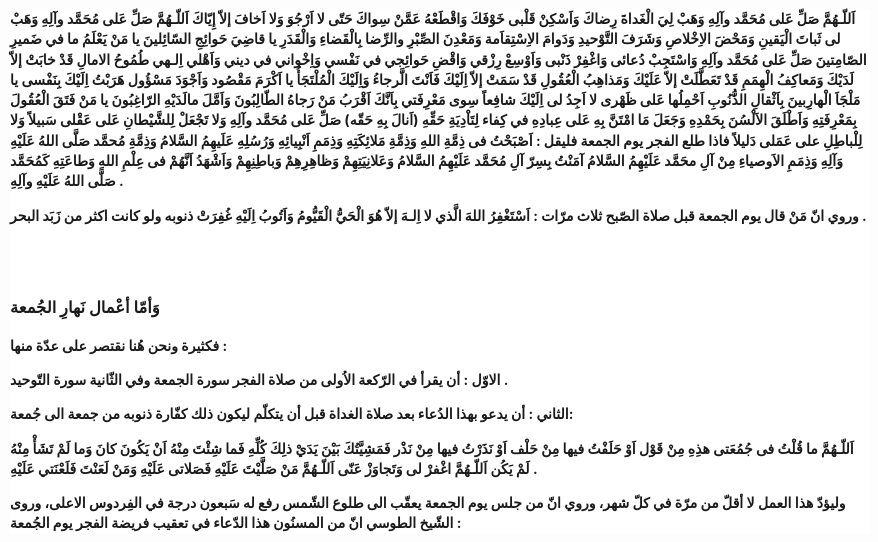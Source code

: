**اَللّـهُمَّ صَلِّ عَلى مُحَمَّد وآلِهِ وَهَبْ لِيَ الْغَداةَ رِضاكَ وَاَسْكِنْ قَلْبى خَوْفَكَ وَاقْطَعْهُ عَمَّنْ
سِواكَ حَتّى لا اَرْجُوَ وَلا اَخافَ إلاّ إِيّاكَ اَللّـهُمَّ صَلِّ عَلى مُحَمَّد وآلِهِ وَهَبْ لى ثَباتَ
الْيَقينِ وَمَحْضَ الاِخْلاصِ وَشَرَفَ التَّوْحيدِ وَدَوامَ الاِسْتِقاَمة وَمَعْدِنَ الصِّبْرِ والرِّضا
بِالْقَضاءِ وَالْقَدَرِ يا قاضِيَ حَوائِجِ السّائِلينَ يا مَنْ يَعْلَمُ ما في ضَميرِ الصّامِتينَ صَلِّ
عَلى مُحَمَّد وآلِهِ وَاسْتَجِبْ دُعائى وَاغْفِرْ ذَنْبى وَاَوْسِعْ رِزْقي وَاقْضِ حَوائِجي في نَفْسي
وَاِخْواني في ديني وَاَهْلي اِلـهي طُمُوحُ الامالِ قَدْ خابَتْ إلاّ لَدَيْكَ وَمَعاكِفُ الْهِمَمِ قَدْ
تَعَطَّلَتْ إلاّ عَلَيْكَ وَمَذاهِبُ الْعُقُولِ قَدْ سَمَتْ إلاّ اِلَيْكَ فَاَنْتَ الَّرجاءُ وَاِلَيْكَ الْمُلْتَجَأُ
يا اَكْرَمَ مَقْصُود وَاَجْوَدَ مَسْؤُول هَرَبْتُ اِلَيْكَ بِنَفْسى يا مَلْجَاَ الْهارِبينَ بِاَثْقالِ الذُّنُوبِ
اَحْمِلُها عَلى ظَهْرى لا اَجِدُ لى اِلَيْكَ شافِعاً سِوى مَعْرِفَتي بِاَنَّكَ اَقْرَبُ مَنْ رَجاهُ
الطّالِبُونَ وَاَمَّلَ مالَدَيْهِ الرّاغِبُونَ يا مَنْ فَتَقَ الْعُقُولَ بِمَعْرِفَتِهِ وَاَطْلَقَ الاَلْسُنَ
بِحَمْدِهِ وَجَعَلَ مَا امْتَنَّ بِهِ عَلى عِبادِهِ في كِفاء لِتَاْدِيَةِ حَقِّهِ (اَنالَ بِهِ حَقّه) صَلِّ عَلى
مُحَمَّد وآلِهِ وَلا تَجْعَلْ لِلشَّيْطانِ عَلى عَقْلى سَبيلاً وَلا لِلْباطِلِ على عَمَلى دَليلاً
فاذا طلع الفجر يوم الجمعة فليقل :  اَصْبَحْتُ فى ذِمَّةِ اللهِ وَذِمَّةِ مَلائِكَتِهِ وَذِمَمِ
اَنْبِيائِهِ وَرُسُلِهِ عَلَيهِمُ السَّلامُ وَذِمَّةِ مُحمَّد صَلَّى اللهُ عَلَيْهِ وَآلِهِ وَذِمَمِ الاَوصياءِ مِنْ
آلِ محَمَّد عَلَيْهِمُ السَّلامُ آمَنْتُ بِسِرّ آلِ مُحَمَّد عَلَيْهِمُ السَّلامُ وَعَلانِيَتِهِمْ وَظاهِرِهِمْ
وَباطِنِهِمْ وَاَشْهَدُ اَنَّهُمْ فى عِلْمِ اللهِ وَطاعَتِهِ كَمُحَمَّد صَلَّى اللهُ عَلَيْهِ وآلِهِ .**

**وروي انّ مَنْ قال يوم الجمعة قبل صلاة الصّبح ثلاث مرّات : اَسْتَغْفِرُ اللهَ
الَّذي لا اِلـهَ إلاّ هُوَ الْحَيُّ الْقَيُّومُ وَاَتُوبُ اِلَيْهِ
غُفِرَتْ ذنوبه ولو كانت اكثر من زَبَد البحر .**

###  

### وَأمّا أعْمال نَهارِ الجُمعة

**فكثيرة ونحن هُنا نقتصر على عدّة منها :**

**الاوّل : أن يقرأ في الرّكعة الاُولى من صلاة الفجر سورة الجمعة وفي الثّانية سورة التّوحيد .**

**الثاني : أن يدعو بهذا الدُعاء بعد صلاة الغداة قبل أن يتكلّم ليكون ذلك كفّارة ذنوبه من جمعة الى جُمعة:**

**اَللّـهُمَّ ما قُلْتُ فى جُمُعَتى هذِهِ مِنْ قَوْل اَوْ حَلَفْتُ فيها مِنْ حَلْف اَوْ نَذَرْتُ فيها مِنْ
نَذْر فَمَشِيَّتُكَ بَيْنَ يَدَيْ ذلِكَ كُلِّهِ فَما شِئْتَ مِنْهُ اَنْ يَكُونَ كانَ وَما لَمْ تَشَأْ مِنْهُ لَمْ يَكُن
اَللّـهُمَّ اغْفرْ لى وَتَجاوَزْ عَنّى اَللّـهُمَّ مَنْ صَلَّيْتَ عَلَيْهِ فَصَلاتى عَلَيْهِ وَمَنْ لَعَنْتَ
فَلَعْنَتي عَلَيْهِ .**

**وليؤدّ هذا العمل لا أقلّ من مرّة في كلّ شهر، وروي انّ من جلس يوم الجمعة يعقّب الى طلوع الشّمس رفع له سَبعون درجة في الفِردوس الاعلى، وروى الشّيخ الطوسي انّ من المسنُون هذا الدّعاء في تعقيب فريضة الفجر يوم الجُمعة :**
